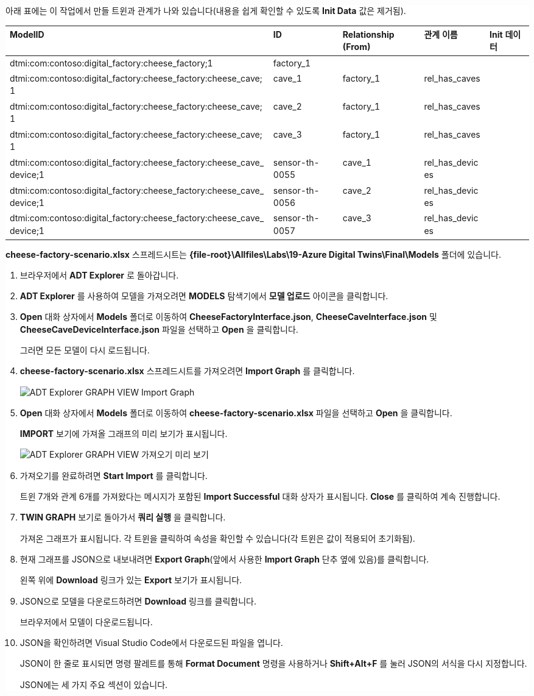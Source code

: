아래 표에는 이 작업에서 만들 트윈과 관계가 나와 있습니다(내용을 쉽게 확인할 수 있도록 **Init Data** 값은 제거됨).

| ModelID                                                                | ID             | Relationship (From) | 관계 이름 | Init 데이터 |
| :--------------------------------------------------------------------- | :------------- | :------------------ | :---------------- | :-------- |
| dtmi:com:contoso:digital_factory:cheese_factory;1                      | factory_1      |                     |                   |           |
| dtmi:com:contoso:digital_factory:cheese_factory:cheese_cave;1        | cave_1       | factory_1           | rel_has_caves   |           |
| dtmi:com:contoso:digital_factory:cheese_factory:cheese_cave;1        | cave_2       | factory_1           | rel_has_caves   |           |
| dtmi:com:contoso:digital_factory:cheese_factory:cheese_cave;1        | cave_3       | factory_1           | rel_has_caves   |           |
| dtmi:com:contoso:digital_factory:cheese_factory:cheese_cave_device;1 | sensor-th-0055 | cave_1            | rel_has_devices   |           |
| dtmi:com:contoso:digital_factory:cheese_factory:cheese_cave_device;1 | sensor-th-0056 | cave_2            | rel_has_devices   |           |
| dtmi:com:contoso:digital_factory:cheese_factory:cheese_cave_device;1 | sensor-th-0057 | cave_3            | rel_has_devices   |           |

**cheese-factory-scenario.xlsx** 스프레드시트는 **{file-root}\Allfiles\Labs\19-Azure Digital Twins\Final\Models** 폴더에 있습니다.

1. 브라우저에서 **ADT Explorer** 로 돌아갑니다.

1. **ADT Explorer** 를 사용하여 모델을 가져오려면 **MODELS** 탐색기에서 **모델 업로드** 아이콘을 클릭합니다.

1. **Open** 대화 상자에서 **Models** 폴더로 이동하여 **CheeseFactoryInterface.json**, **CheeseCaveInterface.json** 및 **CheeseCaveDeviceInterface.json** 파일을 선택하고 **Open** 을 클릭합니다.

    그러면 모든 모델이 다시 로드됩니다.

1. **cheese-factory-scenario.xlsx** 스프레드시트를 가져오려면 **Import Graph** 를 클릭합니다.

    ![ADT Explorer GRAPH VIEW Import Graph](media/LAB_AK_19-graphview-importgraph.png)

1. **Open** 대화 상자에서 **Models** 폴더로 이동하여 **cheese-factory-scenario.xlsx** 파일을 선택하고 **Open** 을 클릭합니다.

    **IMPORT** 보기에 가져올 그래프의 미리 보기가 표시됩니다.

    ![ADT Explorer GRAPH VIEW 가져오기 미리 보기](media/LAB_AK_19-graphview-importpreview.png)

1. 가져오기를 완료하려면 **Start Import** 를 클릭합니다.

    트윈 7개와 관계 6개를 가져왔다는 메시지가 포함된 **Import Successful** 대화 상자가 표시됩니다. **Close** 를 클릭하여 계속 진행합니다.

1. **TWIN GRAPH** 보기로 돌아가서 **쿼리 실행** 을 클릭합니다.

    가져온 그래프가 표시됩니다. 각 트윈을 클릭하여 속성을 확인할 수 있습니다(각 트윈은 값이 적용되어 초기화됨).

1. 현재 그래프를 JSON으로 내보내려면 **Export Graph**(앞에서 사용한 **Import Graph** 단추 옆에 있음)를 클릭합니다.

    왼쪽 위에 **Download** 링크가 있는 **Export** 보기가 표시됩니다.

1. JSON으로 모델을 다운로드하려면 **Download** 링크를 클릭합니다.

    브라우저에서 모델이 다운로드됩니다.

1. JSON을 확인하려면 Visual Studio Code에서 다운로드된 파일을 엽니다.

    JSON이 한 줄로 표시되면 명령 팔레트를 통해 **Format Document** 명령을 사용하거나 **Shift+Alt+F** 를 눌러 JSON의 서식을 다시 지정합니다.

    JSON에는 세 가지 주요 섹션이 있습니다.
